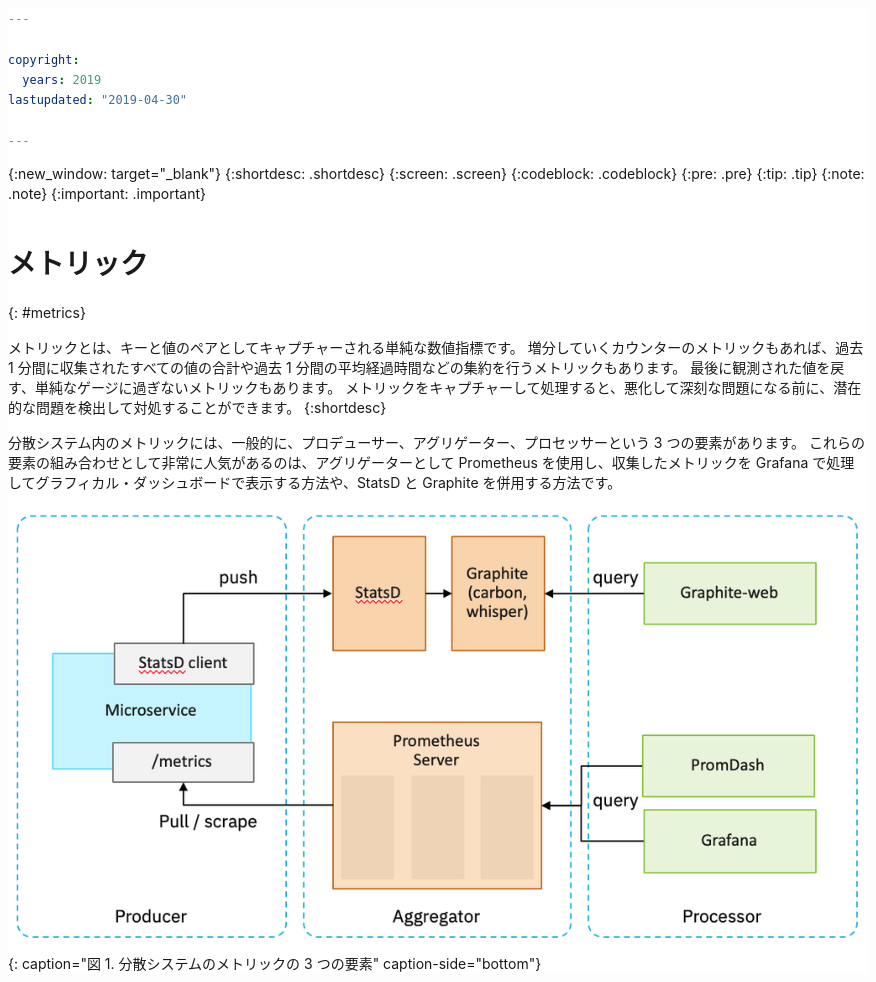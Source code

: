 ```yaml
---

copyright:
  years: 2019
lastupdated: "2019-04-30"

---
```


{:new_window: target="_blank"}
{:shortdesc: .shortdesc}
{:screen: .screen}
{:codeblock: .codeblock}
{:pre: .pre}
{:tip: .tip}
{:note: .note}
{:important: .important}

# メトリック
{: #metrics}

メトリックとは、キーと値のペアとしてキャプチャーされる単純な数値指標です。 増分していくカウンターのメトリックもあれば、過去 1 分間に収集されたすべての値の合計や過去 1 分間の平均経過時間などの集約を行うメトリックもあります。 最後に観測された値を戻す、単純なゲージに過ぎないメトリックもあります。 メトリックをキャプチャーして処理すると、悪化して深刻な問題になる前に、潜在的な問題を検出して対処することができます。
{:shortdesc}

分散システム内のメトリックには、一般的に、プロデューサー、アグリゲーター、プロセッサーという 3 つの要素があります。 これらの要素の組み合わせとして非常に人気があるのは、アグリゲーターとして Prometheus を使用し、収集したメトリックを Grafana で処理してグラフィカル・ダッシュボードで表示する方法や、StatsD と Graphite を併用する方法です。

![分散システムのメトリックの 3 つの要素](images/metrics-systems.png "分散システムのメトリックの 3 つの要素"){: caption="図 1. 分散システムのメトリックの 3 つの要素" caption-side="bottom"}

